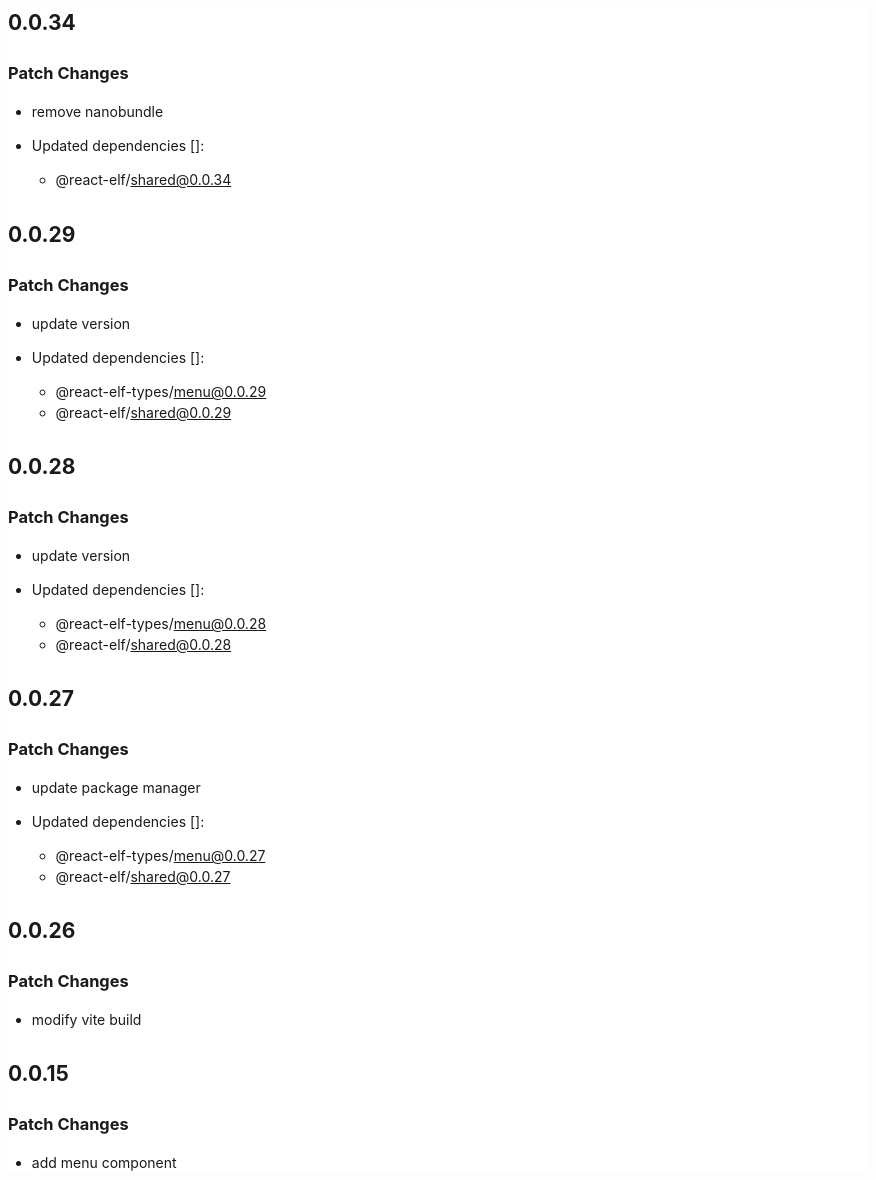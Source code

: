## 0.0.34

### Patch Changes

- remove nanobundle

- Updated dependencies []:
  - @react-elf/shared@0.0.34

## 0.0.29

### Patch Changes

- update version

- Updated dependencies []:
  - @react-elf-types/menu@0.0.29
  - @react-elf/shared@0.0.29

## 0.0.28

### Patch Changes

- update version

- Updated dependencies []:
  - @react-elf-types/menu@0.0.28
  - @react-elf/shared@0.0.28

## 0.0.27

### Patch Changes

- update package manager

- Updated dependencies []:
  - @react-elf-types/menu@0.0.27
  - @react-elf/shared@0.0.27

## 0.0.26

### Patch Changes

- modify vite build

## 0.0.15

### Patch Changes

- add menu component
